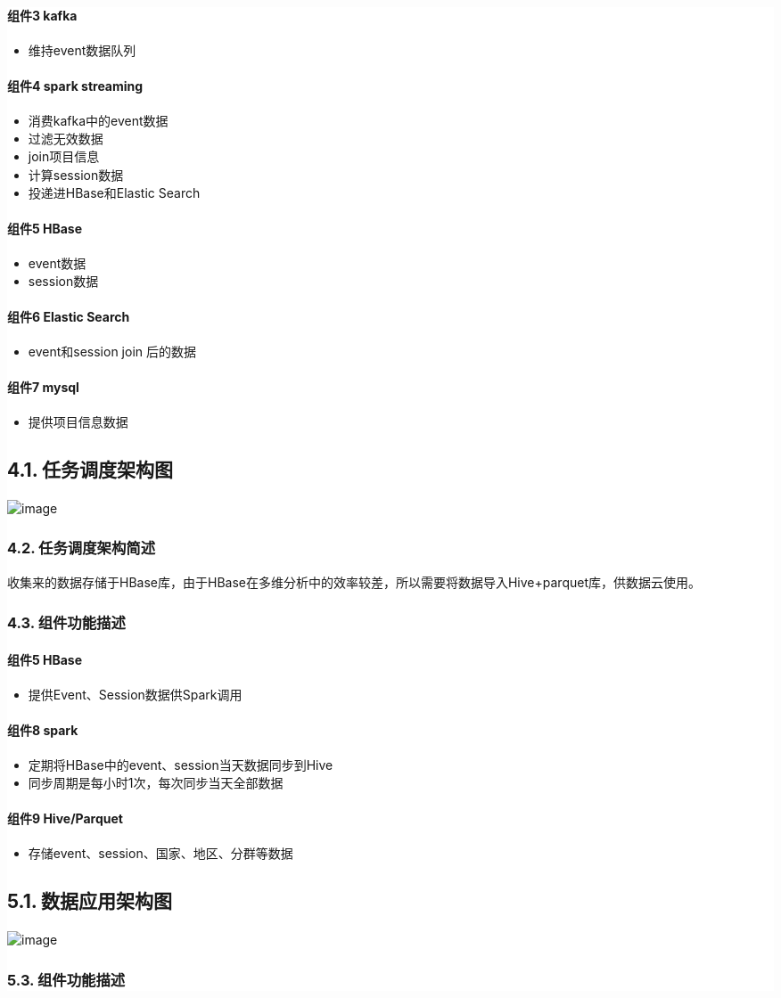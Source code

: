 #### 组件3 kafka

  * 维持event数据队列

#### 组件4 spark streaming

* 消费kafka中的event数据
* 过滤无效数据
* join项目信息
* 计算session数据
* 投递进HBase和Elastic Search

#### 组件5 HBase

  * event数据
  * session数据

#### 组件6 Elastic Search

  * event和session join 后的数据

#### 组件7 mysql

  * 提供项目信息数据

## 4.1. 任务调度架构图

  ![image](https://gitlab.datatist.cn/ruby/datatist-product/raw/master/ji-zhu-wen-dang/%E6%95%B4%E4%BD%93%E6%8A%80%E6%9C%AF%E8%AE%BE%E8%AE%A1/assets/%E6%89%B9%E9%87%8F%E6%95%B0%E6%8D%AE%E5%A4%84%E7%90%86.jpg)

### 4.2. 任务调度架构简述

收集来的数据存储于HBase库，由于HBase在多维分析中的效率较差，所以需要将数据导入Hive+parquet库，供数据云使用。

### 4.3. 组件功能描述

#### 组件5 HBase

  * 提供Event、Session数据供Spark调用

#### 组件8 spark

  * 定期将HBase中的event、session当天数据同步到Hive
  * 同步周期是每小时1次，每次同步当天全部数据

#### 组件9 Hive/Parquet

  * 存储event、session、国家、地区、分群等数据

## 5.1. 数据应用架构图

  ![image](https://gitlab.datatist.cn/ruby/datatist-product/raw/master/ji-zhu-wen-dang/%E6%95%B4%E4%BD%93%E6%8A%80%E6%9C%AF%E8%AE%BE%E8%AE%A1/assets/%E6%95%B0%E6%8D%AE%E5%BA%94%E7%94%A8%E6%9E%B6%E6%9E%84.jpg)

### 5.3. 组件功能描述
